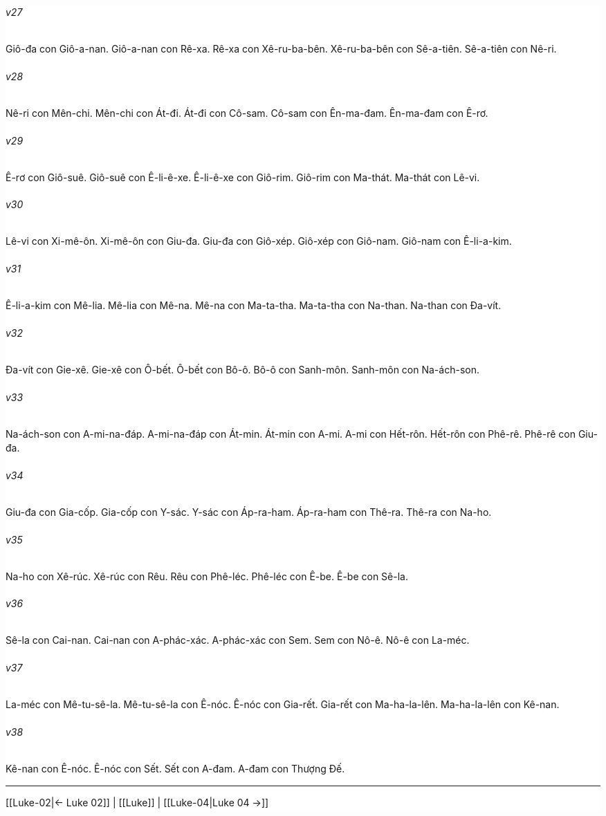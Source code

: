 ###### v27 
Giô-đa con Giô-a-nan. Giô-a-nan con Rê-xa. Rê-xa con Xê-ru-ba-bên. Xê-ru-ba-bên con Sê-a-tiên. Sê-a-tiên con Nê-ri. 

###### v28 
Nê-ri con Mên-chi. Mên-chi con Át-đi. Át-đi con Cô-sam. Cô-sam con Ên-ma-đam. Ên-ma-đam con Ê-rơ. 

###### v29 
Ê-rơ con Giô-suê. Giô-suê con Ê-li-ê-xe. Ê-li-ê-xe con Giô-rim. Giô-rim con Ma-thát. Ma-thát con Lê-vi. 

###### v30 
Lê-vi con Xi-mê-ôn. Xi-mê-ôn con Giu-đa. Giu-đa con Giô-xép. Giô-xép con Giô-nam. Giô-nam con Ê-li-a-kim. 

###### v31 
Ê-li-a-kim con Mê-lia. Mê-lia con Mê-na. Mê-na con Ma-ta-tha. Ma-ta-tha con Na-than. Na-than con Đa-vít. 

###### v32 
Đa-vít con Gie-xê. Gie-xê con Ô-bết. Ô-bết con Bô-ô. Bô-ô con Sanh-môn. Sanh-môn con Na-ách-son. 

###### v33 
Na-ách-son con A-mi-na-đáp. A-mi-na-đáp con Át-min. Át-min con A-mi. A-mi con Hết-rôn. Hết-rôn con Phê-rê. Phê-rê con Giu-đa. 

###### v34 
Giu-đa con Gia-cốp. Gia-cốp con Y-sác. Y-sác con Áp-ra-ham. Áp-ra-ham con Thê-ra. Thê-ra con Na-ho. 

###### v35 
Na-ho con Xê-rúc. Xê-rúc con Rêu. Rêu con Phê-léc. Phê-léc con Ê-be. Ê-be con Sê-la. 

###### v36 
Sê-la con Cai-nan. Cai-nan con A-phác-xác. A-phác-xác con Sem. Sem con Nô-ê. Nô-ê con La-méc. 

###### v37 
La-méc con Mê-tu-sê-la. Mê-tu-sê-la con Ê-nóc. Ê-nóc con Gia-rết. Gia-rết con Ma-ha-la-lên. Ma-ha-la-lên con Kê-nan. 

###### v38 
Kê-nan con Ê-nóc. Ê-nóc con Sết. Sết con A-đam. A-đam con Thượng Đế.

***
[[Luke-02|← Luke 02]] | [[Luke]] | [[Luke-04|Luke 04 →]]
